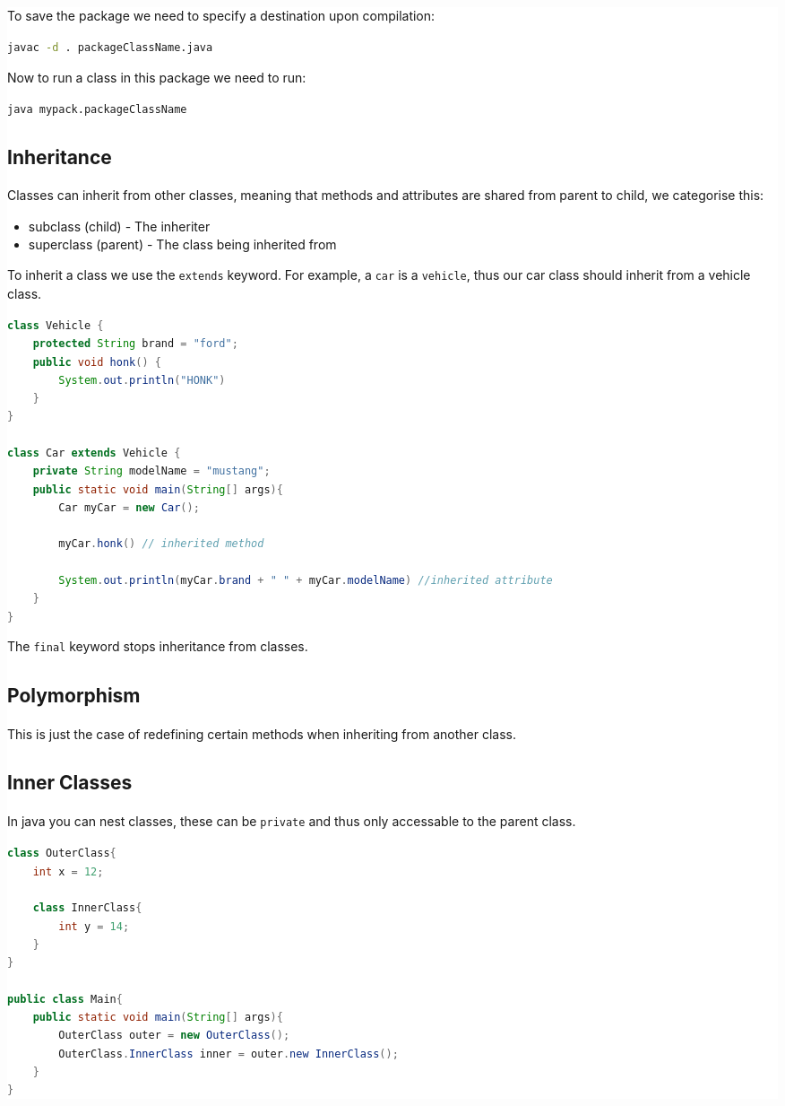 To save the package we need to specify a destination upon compilation:

```sh
javac -d . packageClassName.java
```

Now to run a class in this package we need to run:

```sh
java mypack.packageClassName
```

## Inheritance

Classes can inherit from other classes, meaning that methods and attributes are shared from parent to child, we categorise this:

- subclass (child) - The inheriter
- superclass (parent) - The class being inherited from

To inherit a class we use the `extends` keyword. For example, a `car` is a `vehicle`, thus our car class should inherit from a vehicle class.

```java
class Vehicle {
    protected String brand = "ford";
    public void honk() {
        System.out.println("HONK")
    }
}

class Car extends Vehicle {
    private String modelName = "mustang";
    public static void main(String[] args){
        Car myCar = new Car();

        myCar.honk() // inherited method

        System.out.println(myCar.brand + " " + myCar.modelName) //inherited attribute
    }
}
```

The `final` keyword stops inheritance from classes.

## Polymorphism

This is just the case of redefining certain methods when inheriting from another class.

## Inner Classes

In java you can nest classes, these can be `private` and thus only accessable to the parent class.

```java
class OuterClass{
    int x = 12;

    class InnerClass{
        int y = 14;
    }
}

public class Main{
    public static void main(String[] args){
        OuterClass outer = new OuterClass();
        OuterClass.InnerClass inner = outer.new InnerClass();
    }
}
```